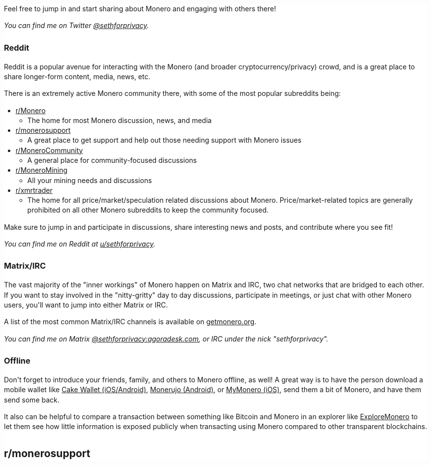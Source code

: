 Feel free to jump in and start sharing about Monero and engaging with others there!

*You can find me on Twitter [@sethforprivacy](https://twitter.com/sethforprivacy).*

### Reddit

Reddit is a popular avenue for interacting with the Monero (and broader cryptocurrency/privacy) crowd, and is a great place to share longer-form content, media, news, etc.

There is an extremely active Monero community there, with some of the most popular subreddits being:

- [r/Monero](https://www.reddit.com/r/Monero/)
  - The home for most Monero discussion, news, and media
- [r/monerosupport](https://www.reddit.com/r/monerosupport/)
  - A great place to get support and help out those needing support with Monero issues
- [r/MoneroCommunity](https://www.reddit.com/r/MoneroCommunity/)
  - A general place for community-focused discussions
- [r/MoneroMining](https://www.reddit.com/r/MoneroMining/)    
  - All your mining needs and discussions
- [r/xmrtrader](https://www.reddit.com/r/xmrtrader/)
  - The home for all price/market/speculation related discussions about Monero. Price/market-related topics are generally prohibited on all other Monero subreddits to keep the community focused.
    
Make sure to jump in and participate in discussions, share interesting news and posts, and contribute where you see fit!

*You can find me on Reddit at [u/sethforprivacy](https://www.reddit.com/user/sethforprivacy).*

### Matrix/IRC

The vast majority of the "inner workings" of Monero happen on Matrix and IRC, two chat networks that are bridged to each other. If you want to stay involved in the "nitty-gritty" day to day discussions, participate in meetings, or just chat with other Monero users, you'll want to jump into either Matrix or IRC.

A list of the most common Matrix/IRC channels is available on [getmonero.org](https://www.getmonero.org/community/hangouts/).

*You can find me on Matrix [@sethforprivacy:agoradesk.com](https://matrix.to/#/@sethforprivacy:agoradesk.com), or IRC under the nick "sethforprivacy".*

### Offline

Don't forget to introduce your friends, family, and others to Monero offline, as well! A great way is to have the person download a mobile wallet like [Cake Wallet (iOS/Android)](https://cakewallet.com/), [Monerujo (Android)](https://www.monerujo.io/), or [MyMonero (iOS)](https://mymonero.com/), send them a bit of Monero, and have them send some back.

It also can be helpful to compare a transaction between something like Bitcoin and Monero in an explorer like [ExploreMonero](https://www.exploremonero.com/) to let them see how little information is exposed publicly when transacting using Monero compared to other transparent blockchains.

## r/monerosupport
